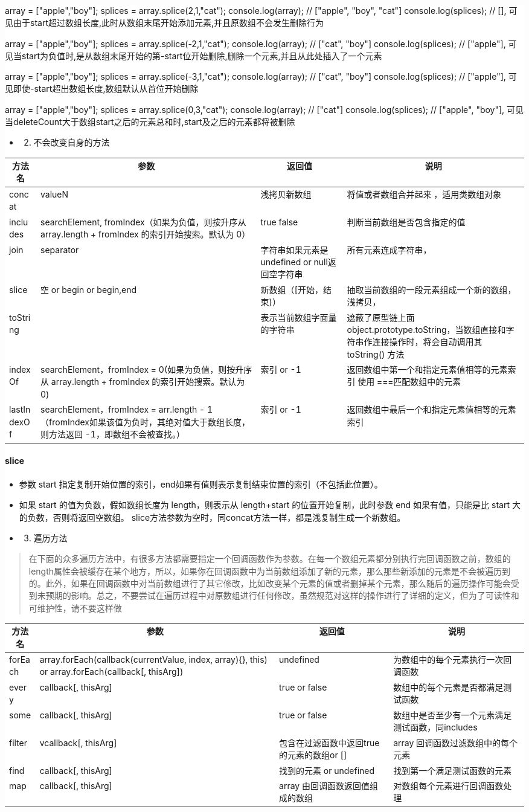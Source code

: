 array = ["apple","boy"];
splices = array.splice(2,1,"cat");
console.log(array); // ["apple", "boy", "cat"]
console.log(splices); // [], 可见由于start超过数组长度,此时从数组末尾开始添加元素,并且原数组不会发生删除行为

array = ["apple","boy"];
splices = array.splice(-2,1,"cat");
console.log(array); // ["cat", "boy"]
console.log(splices); // ["apple"], 可见当start为负值时,是从数组末尾开始的第-start位开始删除,删除一个元素,并且从此处插入了一个元素

array = ["apple","boy"];
splices = array.splice(-3,1,"cat");
console.log(array); // ["cat", "boy"]
console.log(splices); // ["apple"], 可见即使-start超出数组长度,数组默认从首位开始删除

array = ["apple","boy"];
splices = array.splice(0,3,"cat");
console.log(array); // ["cat"]
console.log(splices); // ["apple", "boy"], 可见当deleteCount大于数组start之后的元素总和时,start及之后的元素都将被删除
</pre>


- 2. 不会改变自身的方法

|方法名|参数|返回值|说明
|-|-|-|-
|concat|valueN|浅拷贝新数组|将值或者数组合并起来 ，适用类数组对象
|includes|searchElement, fromIndex（如果为负值，则按升序从 array.length + fromIndex 的索引开始搜索。默认为 0）|true false|判断当前数组是否包含指定的值
|join|separator|字符串如果元素是undefined or null返回空字符串|所有元素连成字符串，
|slice|空 or begin or begin,end|新数组（[开始，结束)）|抽取当前数组的一段元素组成一个新的数组，浅拷贝，
|toString||表示当前数组字面量的字符串|遮蔽了原型链上面object.prototype.toString，当数组直接和字符串作连接操作时，将会自动调用其toString() 方法
|indexOf|searchElement，fromIndex = 0(如果为负值，则按升序从 array.length + fromIndex 的索引开始搜索。默认为 0)|索引 or -1|返回数组中第一个和指定元素值相等的元素索引 使用 ===匹配数组中的元素
|lastIndexOf|searchElement，fromIndex = arr.length - 1（fromIndex如果该值为负时，其绝对值大于数组长度，则方法返回 -1，即数组不会被查找。）|索引 or -1|返回数组中最后一个和指定元素值相等的元素索引

#### slice

- 参数 start 指定复制开始位置的索引，end如果有值则表示复制结束位置的索引（不包括此位置）。
- 如果 start 的值为负数，假如数组长度为 length，则表示从 length+start 的位置开始复制，此时参数 end 如果有值，只能是比 start 大的负数，否则将返回空数组。
slice方法参数为空时，同concat方法一样，都是浅复制生成一个新数组。



- 3. 遍历方法

>在下面的众多遍历方法中，有很多方法都需要指定一个回调函数作为参数。在每一个数组元素都分别执行完回调函数之前，数组的length属性会被缓存在某个地方，所以，如果你在回调函数中为当前数组添加了新的元素，那么那些新添加的元素是不会被遍历到的。此外，如果在回调函数中对当前数组进行了其它修改，比如改变某个元素的值或者删掉某个元素，那么随后的遍历操作可能会受到未预期的影响。总之，不要尝试在遍历过程中对原数组进行任何修改，虽然规范对这样的操作进行了详细的定义，但为了可读性和可维护性，请不要这样做

|方法名|参数|返回值|说明
|-|-|-|-
|forEach|array.forEach(callback(currentValue, index, array){}, this) or array.forEach(callback[, thisArg])|undefined|为数组中的每个元素执行一次回调函数
|every|callback[, thisArg]|true or false|数组中的每个元素是否都满足测试函数
|some|callback[, thisArg]|true or false|数组中是否至少有一个元素满足测试函数，同includes
|filter|vcallback[, thisArg]|包含在过滤函数中返回true的元素的数组or []|array 回调函数过滤数组中的每个元素
|find|callback[, thisArg]|找到的元素 or undefined|找到第一个满足测试函数的元素
|map|callback[, thisArg]|array 由回调函数返回值组成的数组|对数组每个元素进行回调函数处理